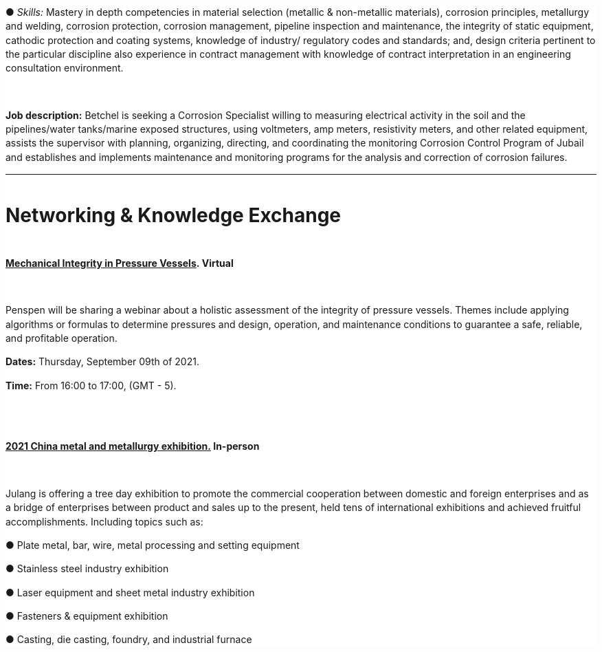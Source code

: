 ● *Skills:* Mastery in depth competencies in material selection (metallic & non-metallic materials), corrosion principles, metallurgy and welding, corrosion protection, corrosion management, pipeline inspection and maintenance, the integrity of static equipment, cathodic protection and coating systems, knowledge of industry/ regulatory codes and standards; and, design criteria pertinent to the particular discipline also experience in contract management with knowledge of contract interpretation in an engineering consultation environment.

​

**Job description:** Betchel is seeking a Corrosion Specialist willing to measuring electrical activity in the soil and the pipelines/water tanks/marine exposed structures, using voltmeters, amp meters, resistivity meters, and other related equipment, assists the supervisor with planning, organizing, directing, and coordinating the monitoring Corrosion Control Program of Jubail and establishes and implements maintenance and monitoring programs for the analysis and correction of corrosion failures.

- - -

# Networking & Knowledge Exchange



**\
​[Mechanical Integrity in Pressure Vessels](https://www.penspen.com/events/la-integridad-mecanica-en-recipientes-a-presion/?utm_source=Social&utm_medium=LinkedIn&utm_campaign=Events_Webinar_LATAM_September_La_Integridad_Mec%C3%A1nica_en_Recipientes_a_Presi%C3%B3n_Inital_Post). Virtual**

**​**

Penspen will be sharing a webinar about a holistic assessment of the integrity of pressure vessels. Themes include applying algorithms or formulas to determine pressures and design, operation, and maintenance conditions to guarantee a safe, reliable, and profitable operation.

**Dates:** Thursday, September 09th of 2021.

**Time:** From 16:00 to 17:00, (GMT - 5).

​

​\
​**[2021 China metal and metallurgy exhibition.](http://www.julang.com.cn/english/index.asp) In-person**

**​**

Julang is offering a tree day exhibition to promote the commercial cooperation between domestic and foreign enterprises and as a bridge of enterprises between product and sales up to the present, held tens of international exhibitions and achieved fruitful accomplishments. Including topics such as:

● Plate metal, bar, wire, metal processing and setting equipment

● Stainless steel industry exhibition

● Laser equipment and sheet metal industry exhibition

● Fasteners & equipment exhibition

● Casting, die casting, foundry, and industrial furnace
